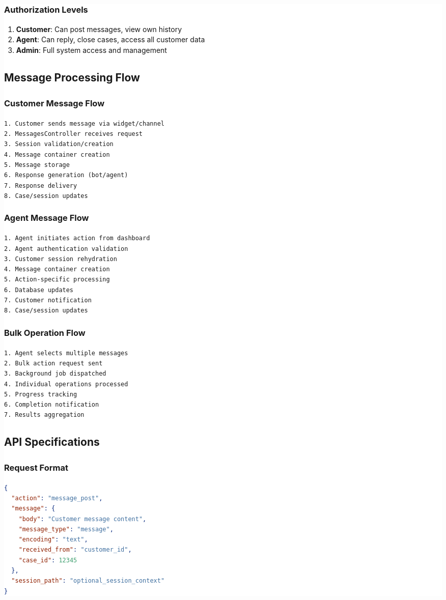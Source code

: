 ### Authorization Levels
1. **Customer**: Can post messages, view own history
2. **Agent**: Can reply, close cases, access all customer data
3. **Admin**: Full system access and management

## Message Processing Flow

### Customer Message Flow
```
1. Customer sends message via widget/channel
2. MessagesController receives request
3. Session validation/creation
4. Message container creation
5. Message storage
6. Response generation (bot/agent)
7. Response delivery
8. Case/session updates
```

### Agent Message Flow
```
1. Agent initiates action from dashboard
2. Agent authentication validation
3. Customer session rehydration
4. Message container creation
5. Action-specific processing
6. Database updates
7. Customer notification
8. Case/session updates
```

### Bulk Operation Flow
```
1. Agent selects multiple messages
2. Bulk action request sent
3. Background job dispatched
4. Individual operations processed
5. Progress tracking
6. Completion notification
7. Results aggregation
```

## API Specifications

### Request Format
```json
{
  "action": "message_post",
  "message": {
    "body": "Customer message content",
    "message_type": "message",
    "encoding": "text",
    "received_from": "customer_id",
    "case_id": 12345
  },
  "session_path": "optional_session_context"
}
```
